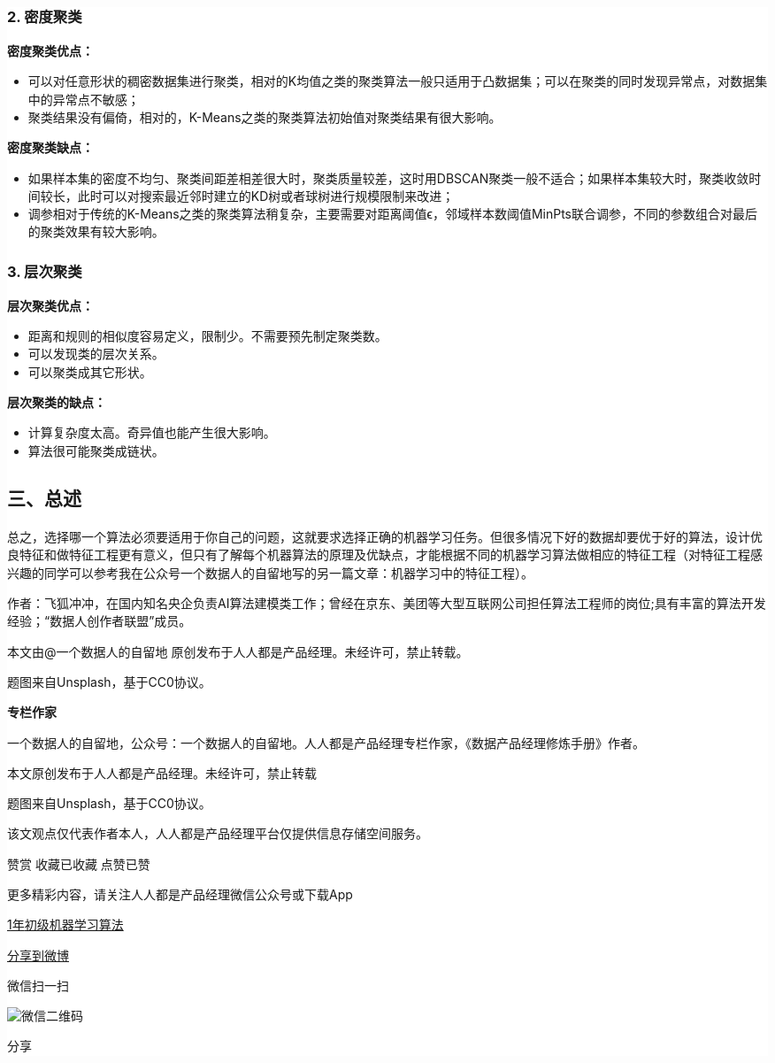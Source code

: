 ### 2\. 密度聚类

**密度聚类优点：**

*   可以对任意形状的稠密数据集进行聚类，相对的K均值之类的聚类算法一般只适用于凸数据集；可以在聚类的同时发现异常点，对数据集中的异常点不敏感；
*   聚类结果没有偏倚，相对的，K-Means之类的聚类算法初始值对聚类结果有很大影响。

**密度聚类缺点：**

*   如果样本集的密度不均匀、聚类间距差相差很大时，聚类质量较差，这时用DBSCAN聚类一般不适合；如果样本集较大时，聚类收敛时间较长，此时可以对搜索最近邻时建立的KD树或者球树进行规模限制来改进；
*   调参相对于传统的K-Means之类的聚类算法稍复杂，主要需要对距离阈值ϵ，邻域样本数阈值MinPts联合调参，不同的参数组合对最后的聚类效果有较大影响。

### 3\. 层次聚类

**层次聚类优点：**

*   距离和规则的相似度容易定义，限制少。不需要预先制定聚类数。
*   可以发现类的层次关系。
*   可以聚类成其它形状。

**层次聚类的缺点：**

*   计算复杂度太高。奇异值也能产生很大影响。
*   算法很可能聚类成链状。

## 三、总述

总之，选择哪一个算法必须要适用于你自己的问题，这就要求选择正确的机器学习任务。但很多情况下好的数据却要优于好的算法，设计优良特征和做特征工程更有意义，但只有了解每个机器算法的原理及优缺点，才能根据不同的机器学习算法做相应的特征工程（对特征工程感兴趣的同学可以参考我在公众号一个数据人的自留地写的另一篇文章：机器学习中的特征工程）。

作者：飞狐冲冲，在国内知名央企负责AI算法建模类工作；曾经在京东、美团等大型互联网公司担任算法工程师的岗位;具有丰富的算法开发经验；“数据人创作者联盟”成员。

本文由@一个数据人的自留地 原创发布于人人都是产品经理。未经许可，禁止转载。

题图来自Unsplash，基于CC0协议。

**专栏作家**

一个数据人的自留地，公众号：一个数据人的自留地。人人都是产品经理专栏作家，《数据产品经理修炼手册》作者。

本文原创发布于人人都是产品经理。未经许可，禁止转载

题图来自Unsplash，基于CC0协议。

该文观点仅代表作者本人，人人都是产品经理平台仅提供信息存储空间服务。

赞赏 收藏已收藏 点赞已赞

更多精彩内容，请关注人人都是产品经理微信公众号或下载App

[1年](https://www.woshipm.com/tag/1%e5%b9%b4)[初级](https://www.woshipm.com/tag/%e5%88%9d%e7%ba%a7)[机器学习算法](https://www.woshipm.com/tag/%e6%9c%ba%e5%99%a8%e5%ad%a6%e4%b9%a0%e7%ae%97%e6%b3%95)

[分享到微博](https://service.weibo.com/share/share.php?appkey=2775287854&title=常用机器学习算法优缺点分析&url=https://www.woshipm.com/data-analysis/5182868.html&pic=https://image.woshipm.com/wp-files/2021/10/2KFFyVr2kZd37Yjz55US.jpg)

微信扫一扫

![微信二维码](https://api.pwmqr.com/qrcode/create/?url=https://www.woshipm.com/data-analysis/5182868.html)

分享